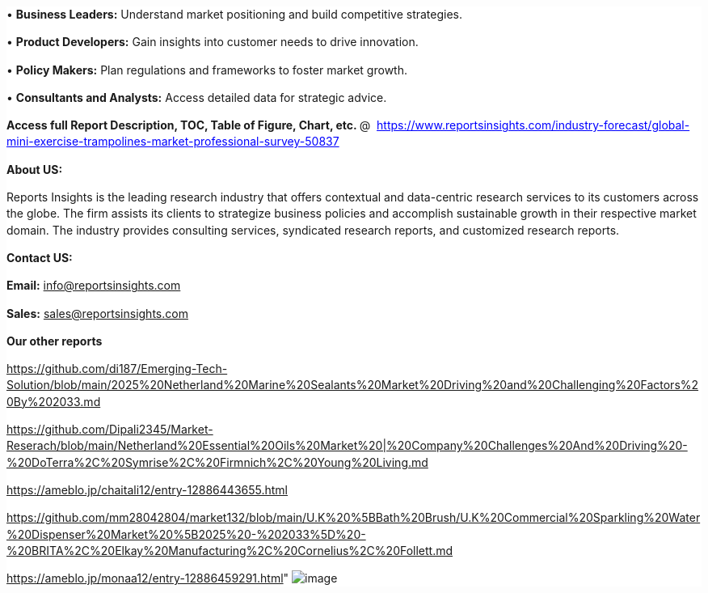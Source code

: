 • <strong>Business Leaders:</strong> Understand market positioning and build competitive strategies.

• <strong>Product Developers:</strong> Gain insights into customer needs to drive innovation.

• <strong>Policy Makers:</strong> Plan regulations and frameworks to foster market growth.

• <strong>Consultants and Analysts:</strong> Access detailed data for strategic advice.
</ul>
<strong>Access full Report Description, TOC, Table of Figure, Chart, etc. </strong>@  <a href=https://www.reportsinsights.com/industry-forecast/global-mini-exercise-trampolines-market-professional-survey-50837 style=color:#0000ff;>https://www.reportsinsights.com/industry-forecast/global-mini-exercise-trampolines-market-professional-survey-50837</a></font>

<strong><strong>About US</strong>:</strong>

Reports Insights is the leading research industry that offers contextual and data-centric research services to its customers across the globe. The firm assists its clients to strategize business policies and accomplish sustainable growth in their respective market domain. The industry provides consulting services, syndicated research reports, and customized research reports.

<strong>Contact US:</strong>

<p class=""""><b>Email:</b> <a href=mailto:info@reportsinsights.com>info@reportsinsights.com</a></p>
<p class=""""><b>Sales:</b> <a href=mailto:sales@reportsinsights.com>sales@reportsinsights.com</a></p>

<strong>Our other reports</strong>

<a href=https://github.com/di187/Emerging-Tech-Solution/blob/main/2025%20Netherland%20Marine%20Sealants%20Market%20Driving%20and%20Challenging%20Factors%20By%202033.md>https://github.com/di187/Emerging-Tech-Solution/blob/main/2025%20Netherland%20Marine%20Sealants%20Market%20Driving%20and%20Challenging%20Factors%20By%202033.md</a>

<a href=https://github.com/Dipali2345/Market-Reserach/blob/main/Netherland%20Essential%20Oils%20Market%20|%20Company%20Challenges%20And%20Driving%20-%20DoTerra%2C%20Symrise%2C%20Firmnich%2C%20Young%20Living.md>https://github.com/Dipali2345/Market-Reserach/blob/main/Netherland%20Essential%20Oils%20Market%20|%20Company%20Challenges%20And%20Driving%20-%20DoTerra%2C%20Symrise%2C%20Firmnich%2C%20Young%20Living.md</a>

<a href=https://ameblo.jp/chaitali12/entry-12886443655.html>https://ameblo.jp/chaitali12/entry-12886443655.html</a>

<a href=https://github.com/mm28042804/market132/blob/main/U.K%20%5BBath%20Brush/U.K%20Commercial%20Sparkling%20Water%20Dispenser%20Market%20%5B2025%20-%202033%5D%20-%20BRITA%2C%20Elkay%20Manufacturing%2C%20Cornelius%2C%20Follett.md>https://github.com/mm28042804/market132/blob/main/U.K%20%5BBath%20Brush/U.K%20Commercial%20Sparkling%20Water%20Dispenser%20Market%20%5B2025%20-%202033%5D%20-%20BRITA%2C%20Elkay%20Manufacturing%2C%20Cornelius%2C%20Follett.md</a>

<a href=https://ameblo.jp/monaa12/entry-12886459291.html>https://ameblo.jp/monaa12/entry-12886459291.html</a>"
![image](https://github.com/user-attachments/assets/06345e24-84c5-4091-a579-f782c501b6dc)
